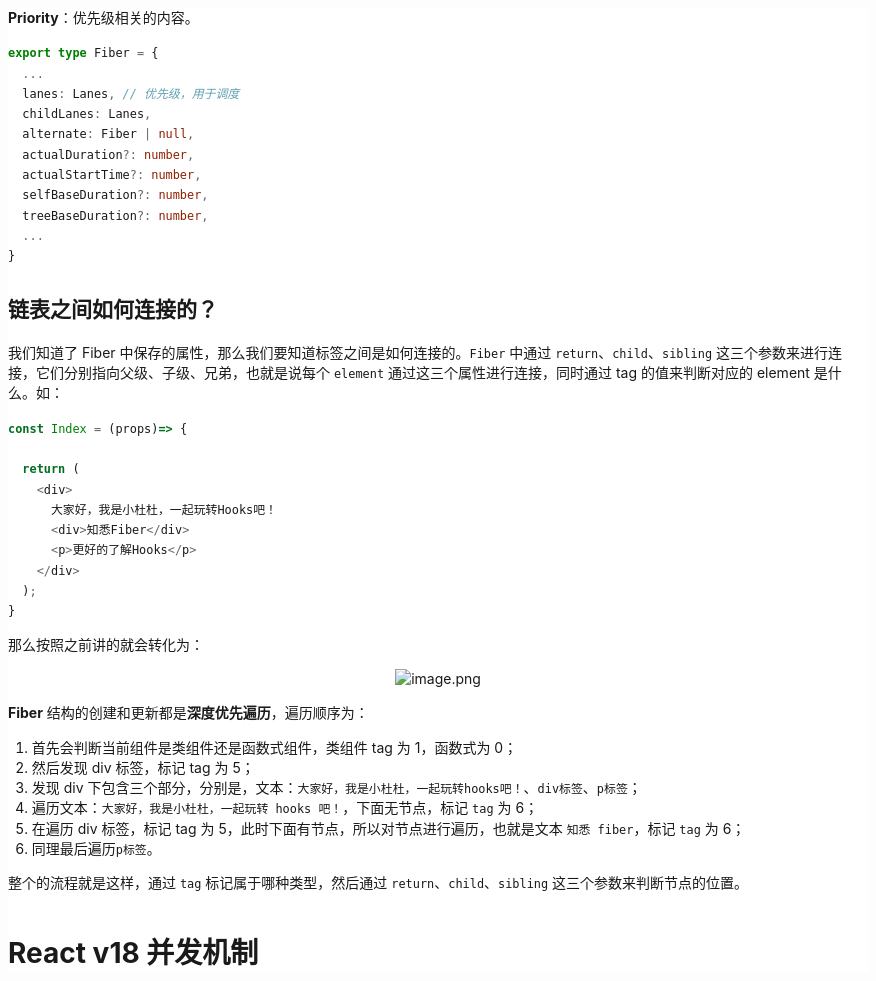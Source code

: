 **Priority**：优先级相关的内容。

```ts
export type Fiber = {
  ...
  lanes: Lanes, // 优先级，用于调度
  childLanes: Lanes,
  alternate: Fiber | null,
  actualDuration?: number,
  actualStartTime?: number,
  selfBaseDuration?: number,
  treeBaseDuration?: number,
  ...
}
```


## 链表之间如何连接的？

我们知道了 Fiber 中保存的属性，那么我们要知道标签之间是如何连接的。`Fiber` 中通过 `return`、`child`、`sibling` 这三个参数来进行连接，它们分别指向父级、子级、兄弟，也就是说每个 `element` 通过这三个属性进行连接，同时通过 tag 的值来判断对应的 element 是什么。如：

```ts
const Index = (props)=> {

  return (
    <div>
      大家好，我是小杜杜，一起玩转Hooks吧！
      <div>知悉Fiber</div>
      <p>更好的了解Hooks</p>
    </div>
  );
}
```

那么按照之前讲的就会转化为：

<p align=center><img src="https://p9-juejin.byteimg.com/tos-cn-i-k3u1fbpfcp/34d146c090f04d569f10c34cf9889213~tplv-k3u1fbpfcp-watermark.image?" alt="image.png"  /></p>


**Fiber** 结构的创建和更新都是**深度优先遍历**，遍历顺序为：

1. 首先会判断当前组件是类组件还是函数式组件，类组件 tag 为 1，函数式为 0；
2. 然后发现 div 标签，标记 tag 为 5；
3. 发现 div 下包含三个部分，分别是，文本：`大家好，我是小杜杜，一起玩转hooks吧！`、`div标签`、`p标签`；
4. 遍历文本：`大家好，我是小杜杜，一起玩转 hooks 吧！`，下面无节点，标记 `tag` 为 6；
5. 在遍历 div 标签，标记 tag 为 5，此时下面有节点，所以对节点进行遍历，也就是文本 `知悉 fiber`，标记 `tag` 为 6；
6. 同理最后遍历`p标签`。

整个的流程就是这样，通过 `tag` 标记属于哪种类型，然后通过 `return`、`child`、`sibling` 这三个参数来判断节点的位置。




# React v18 并发机制
